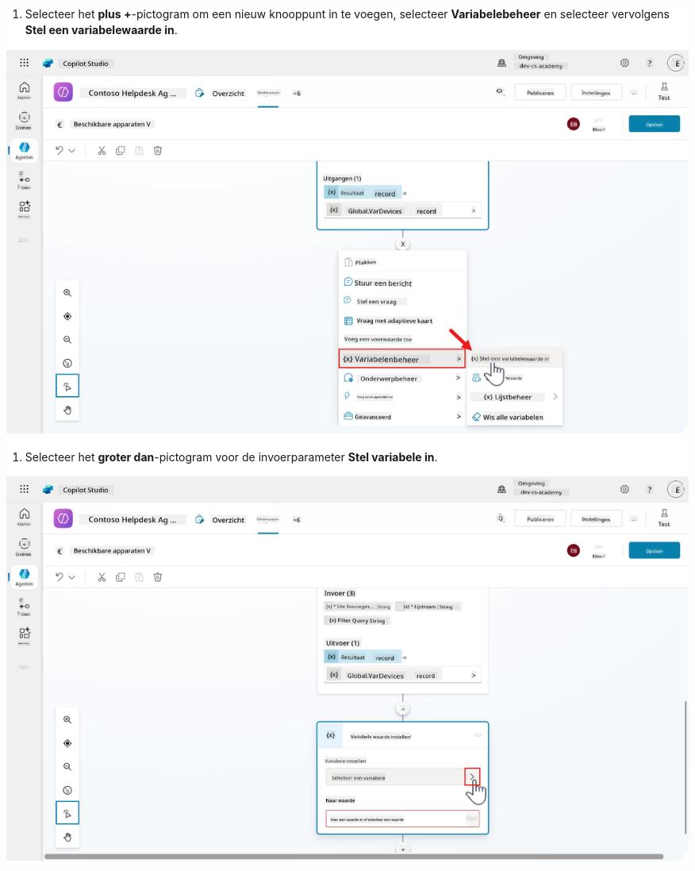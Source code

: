 1. Selecteer het **plus +**-pictogram om een nieuw knooppunt in te voegen, selecteer **Variabelebeheer** en selecteer vervolgens **Stel een variabelewaarde in**.

![Voeg Stel een variabelewaarde in-knooppunt toe](../../../../../translated_images/7.3_19_AddSetAVariableValueNode.958d21c21727ef92506fe76cf0458f05ac8508d84d0a4917077d2889410330e2.nl.png)

1. Selecteer het **groter dan**-pictogram voor de invoerparameter **Stel variabele in**.

![Stel variabele in](../../../../../translated_images/7.3_20_SelectAVariable.9d3beb144002569b947c90cbec22afcc9cb34f277b21e3f65dcaf69831abc438.nl.png)
